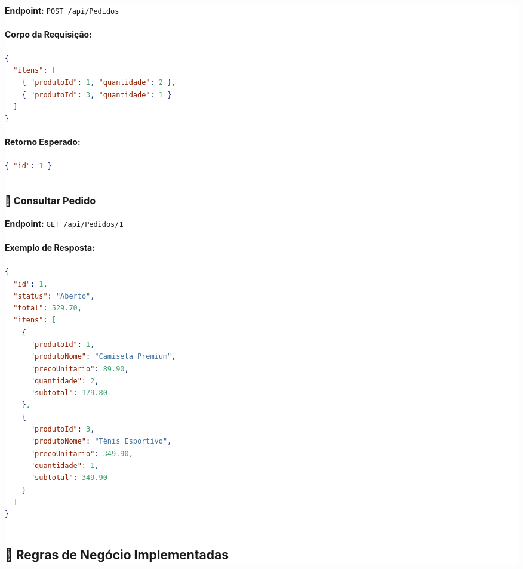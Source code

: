 **Endpoint:** `POST /api/Pedidos`

#### Corpo da Requisição:

```json
{
  "itens": [
    { "produtoId": 1, "quantidade": 2 },
    { "produtoId": 3, "quantidade": 1 }
  ]
}
```

#### Retorno Esperado:

```json
{ "id": 1 }
```

---

### 🔹 Consultar Pedido

**Endpoint:** `GET /api/Pedidos/1`

#### Exemplo de Resposta:

```json
{
  "id": 1,
  "status": "Aberto",
  "total": 529.70,
  "itens": [
    {
      "produtoId": 1,
      "produtoNome": "Camiseta Premium",
      "precoUnitario": 89.90,
      "quantidade": 2,
      "subtotal": 179.80
    },
    {
      "produtoId": 3,
      "produtoNome": "Tênis Esportivo",
      "precoUnitario": 349.90,
      "quantidade": 1,
      "subtotal": 349.90
    }
  ]
}
```

---

## 🧠 Regras de Negócio Implementadas
